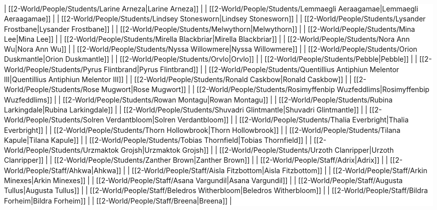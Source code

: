 | [[2-World/People/Students/Larine Arneza\|Larine Arneza]]                                           |
| [[2-World/People/Students/Lemmaegli Aeraagamae\|Lemmaegli Aeraagamae]]                             |
| [[2-World/People/Students/Lindsey Stonesworn\|Lindsey Stonesworn]]                                 |
| [[2-World/People/Students/Lysander Frostbane\|Lysander Frostbane]]                                 |
| [[2-World/People/Students/Melwythorn\|Melwythorn]]                                                 |
| [[2-World/People/Students/Mina Lee\|Mina Lee]]                                                     |
| [[2-World/People/Students/Mirella Blackbriar\|Mirella Blackbriar]]                                 |
| [[2-World/People/Students/Nora Ann Wu\|Nora Ann Wu]]                                               |
| [[2-World/People/Students/Nyssa Willowmere\|Nyssa Willowmere]]                                     |
| [[2-World/People/Students/Orion Duskmantle\|Orion Duskmantle]]                                     |
| [[2-World/People/Students/Orvlo\|Orvlo]]                                                           |
| [[2-World/People/Students/Pebble\|Pebble]]                                                         |
| [[2-World/People/Students/Pyrus Flintbrand\|Pyrus Flintbrand]]                                     |
| [[2-World/People/Students/Quentillius Antiphiun Melentor III\|Quentillius Antiphiun Melentor III]] |
| [[2-World/People/Students/Ronald Caskbow\|Ronald Caskbow]]                                         |
| [[2-World/People/Students/Rose Mugwort\|Rose Mugwort]]                                             |
| [[2-World/People/Students/Rosimyffenbip Wuzfeddlims\|Rosimyffenbip Wuzfeddlims]]                   |
| [[2-World/People/Students/Rowan Montagu\|Rowan Montagu]]                                           |
| [[2-World/People/Students/Rubina Larkingdale\|Rubina Larkingdale]]                                 |
| [[2-World/People/Students/Shuvadri Glintmantle\|Shuvadri Glintmantle]]                             |
| [[2-World/People/Students/Solren Verdantbloom\|Solren Verdantbloom]]                               |
| [[2-World/People/Students/Thalia Everbright\|Thalia Everbright]]                                   |
| [[2-World/People/Students/Thorn Hollowbrook\|Thorn Hollowbrook]]                                   |
| [[2-World/People/Students/Tilana Kapule\|Tilana Kapule]]                                           |
| [[2-World/People/Students/Tobias Thornfield\|Tobias Thornfield]]                                   |
| [[2-World/People/Students/Urzmaktok Grojsh\|Urzmaktok Grojsh]]                                     |
| [[2-World/People/Students/Urzoth Clanripper\|Urzoth Clanripper]]                                   |
| [[2-World/People/Students/Zanther Brown\|Zanther Brown]]                                           |
| [[2-World/People/Staff/Adrix\|Adrix]]                                                              |
| [[2-World/People/Staff/Ahkwa\|Ahkwa]]                                                              |
| [[2-World/People/Staff/Aisla Fitzbottom\|Aisla Fitzbottom]]                                        |
| [[2-World/People/Staff/Arkin Minexes\|Arkin Minexes]]                                              |
| [[2-World/People/Staff/Asana Vargundil\|Asana Vargundil]]                                          |
| [[2-World/People/Staff/Augusta Tullus\|Augusta Tullus]]                                            |
| [[2-World/People/Staff/Beledros Witherbloom\|Beledros Witherbloom]]                                |
| [[2-World/People/Staff/Bildra Forheim\|Bildra Forheim]]                                            |
| [[2-World/People/Staff/Breena\|Breena]]                                                            |
